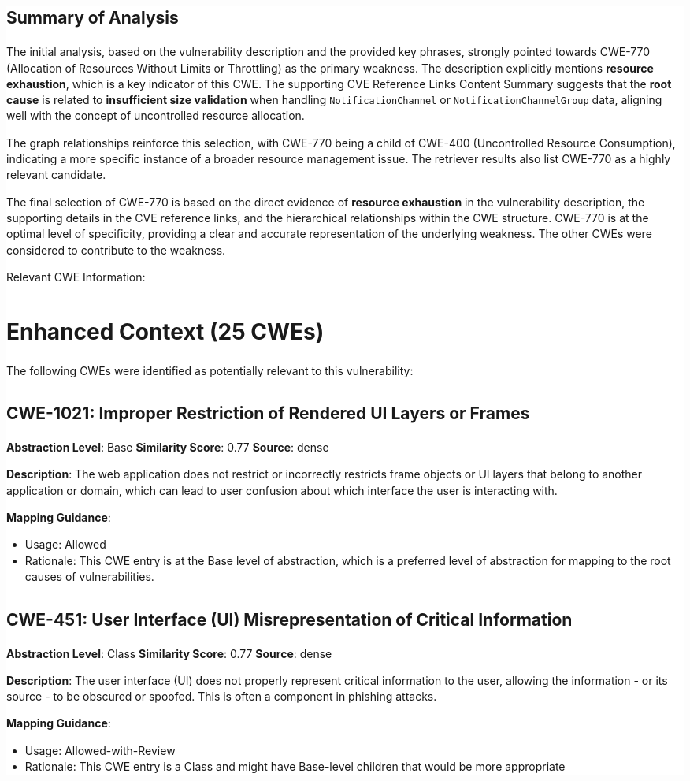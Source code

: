 ## Summary of Analysis
The initial analysis, based on the vulnerability description and the provided key phrases, strongly pointed towards CWE-770 (Allocation of Resources Without Limits or Throttling) as the primary weakness. The description explicitly mentions **resource exhaustion**, which is a key indicator of this CWE. The supporting CVE Reference Links Content Summary suggests that the **root cause** is related to **insufficient size validation** when handling `NotificationChannel` or `NotificationChannelGroup` data, aligning well with the concept of uncontrolled resource allocation.

The graph relationships reinforce this selection, with CWE-770 being a child of CWE-400 (Uncontrolled Resource Consumption), indicating a more specific instance of a broader resource management issue. The retriever results also list CWE-770 as a highly relevant candidate.

The final selection of CWE-770 is based on the direct evidence of **resource exhaustion** in the vulnerability description, the supporting details in the CVE reference links, and the hierarchical relationships within the CWE structure. CWE-770 is at the optimal level of specificity, providing a clear and accurate representation of the underlying weakness. The other CWEs were considered to contribute to the weakness.

Relevant CWE Information:

# Enhanced Context (25 CWEs)
The following CWEs were identified as potentially relevant to this vulnerability:

## CWE-1021: Improper Restriction of Rendered UI Layers or Frames
**Abstraction Level**: Base
**Similarity Score**: 0.77
**Source**: dense

**Description**:
The web application does not restrict or incorrectly restricts frame objects or UI layers that belong to another application or domain, which can lead to user confusion about which interface the user is interacting with.

**Mapping Guidance**:
- Usage: Allowed
- Rationale: This CWE entry is at the Base level of abstraction, which is a preferred level of abstraction for mapping to the root causes of vulnerabilities.

## CWE-451: User Interface (UI) Misrepresentation of Critical Information
**Abstraction Level**: Class
**Similarity Score**: 0.77
**Source**: dense

**Description**:
The user interface (UI) does not properly represent critical information to the user, allowing the information - or its source - to be obscured or spoofed. This is often a component in phishing attacks.

**Mapping Guidance**:
- Usage: Allowed-with-Review
- Rationale: This CWE entry is a Class and might have Base-level children that would be more appropriate
